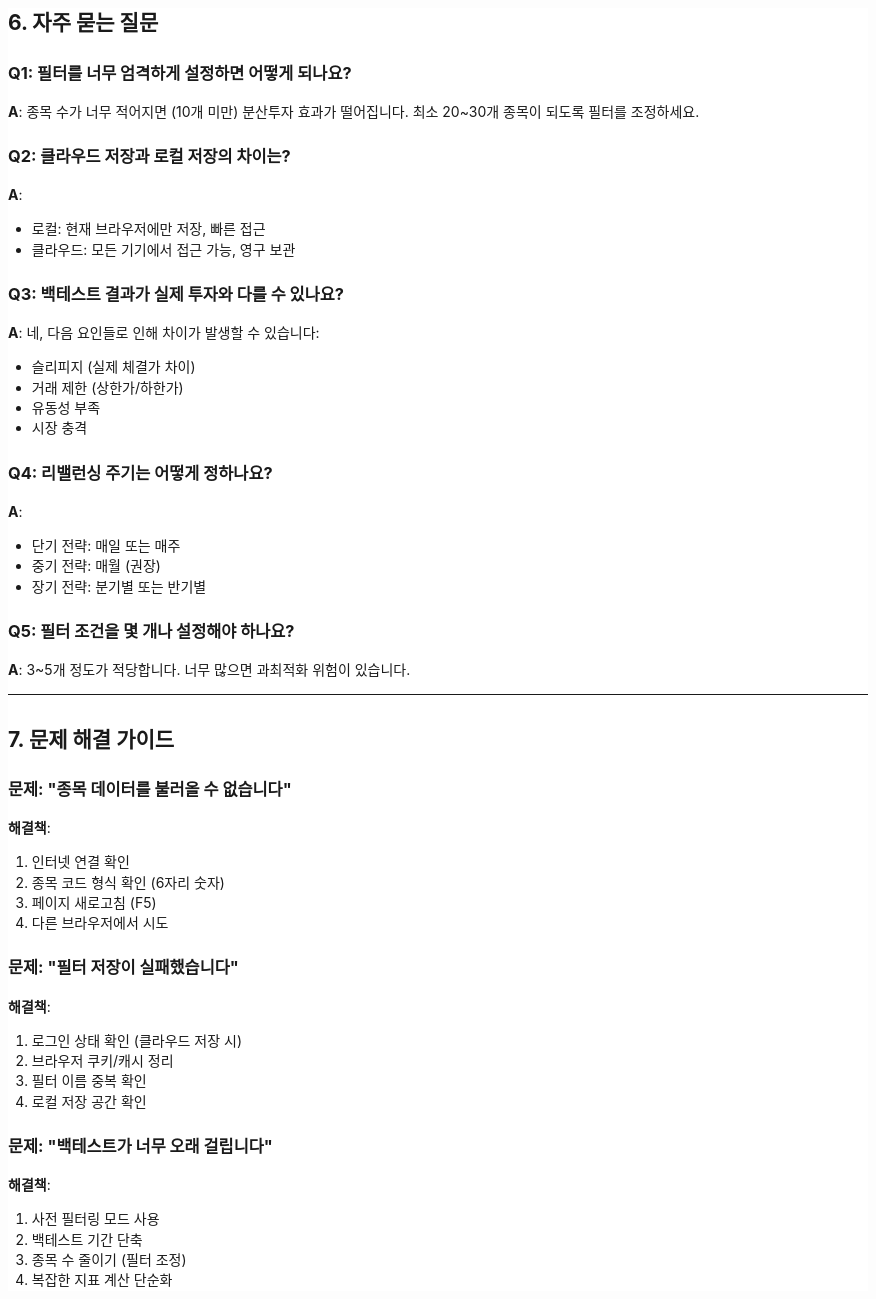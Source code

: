 
## 6. 자주 묻는 질문

### Q1: 필터를 너무 엄격하게 설정하면 어떻게 되나요?
**A**: 종목 수가 너무 적어지면 (10개 미만) 분산투자 효과가 떨어집니다. 최소 20~30개 종목이 되도록 필터를 조정하세요.

### Q2: 클라우드 저장과 로컬 저장의 차이는?
**A**: 
- 로컬: 현재 브라우저에만 저장, 빠른 접근
- 클라우드: 모든 기기에서 접근 가능, 영구 보관

### Q3: 백테스트 결과가 실제 투자와 다를 수 있나요?
**A**: 네, 다음 요인들로 인해 차이가 발생할 수 있습니다:
- 슬리피지 (실제 체결가 차이)
- 거래 제한 (상한가/하한가)
- 유동성 부족
- 시장 충격

### Q4: 리밸런싱 주기는 어떻게 정하나요?
**A**: 
- 단기 전략: 매일 또는 매주
- 중기 전략: 매월 (권장)
- 장기 전략: 분기별 또는 반기별

### Q5: 필터 조건을 몇 개나 설정해야 하나요?
**A**: 3~5개 정도가 적당합니다. 너무 많으면 과최적화 위험이 있습니다.

---

## 7. 문제 해결 가이드

### 문제: "종목 데이터를 불러올 수 없습니다"
**해결책**:
1. 인터넷 연결 확인
2. 종목 코드 형식 확인 (6자리 숫자)
3. 페이지 새로고침 (F5)
4. 다른 브라우저에서 시도

### 문제: "필터 저장이 실패했습니다"
**해결책**:
1. 로그인 상태 확인 (클라우드 저장 시)
2. 브라우저 쿠키/캐시 정리
3. 필터 이름 중복 확인
4. 로컬 저장 공간 확인

### 문제: "백테스트가 너무 오래 걸립니다"
**해결책**:
1. 사전 필터링 모드 사용
2. 백테스트 기간 단축
3. 종목 수 줄이기 (필터 조정)
4. 복잡한 지표 계산 단순화
